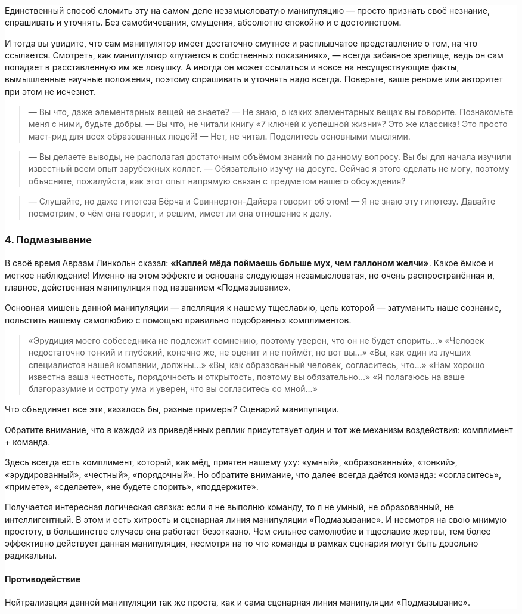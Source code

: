 Единственный способ сломить эту на самом деле незамысловатую манипуляцию — просто признать своё незнание, спрашивать и уточнять. Без самобичевания, смущения, абсолютно спокойно и с достоинством.

И тогда вы увидите, что сам манипулятор имеет достаточно смутное и расплывчатое представление о том, на что ссылается. Смотреть, как манипулятор «путается в собственных показаниях», — всегда забавное зрелище, ведь он сам попадает в расставленную им же ловушку. А иногда он может ссылаться и вовсе на несуществующие факты, вымышленные научные положения, поэтому спрашивать и уточнять надо всегда. Поверьте, ваше реноме или авторитет при этом не исчезнет.

> — Вы что, даже элементарных вещей не знаете?
> — Не знаю, о каких элементарных вещах вы говорите. Познакомьте меня с ними, будьте добры.
> — Вы что, не читали книгу «7 ключей к успешной жизни»? Это же классика! Это просто маст-рид для всех образованных людей!
> — Нет, не читал. Поделитесь основными мыслями.

> — Вы делаете выводы, не располагая достаточным объёмом знаний по данному вопросу. Вы бы для начала изучили известный всем опыт зарубежных коллег.
> — Обязательно изучу на досуге. Сейчас я этого сделать не могу, поэтому объясните, пожалуйста, как этот опыт напрямую связан с предметом нашего обсуждения?

> — Слушайте, но даже гипотеза Бёрча и Свиннертон-Дайера говорит об этом!
> — Я не знаю эту гипотезу. Давайте посмотрим, о чём она говорит, и решим, имеет ли она отношение к делу.

### 4. Подмазывание
В своё время Авраам Линкольн сказал: **«Каплей мёда поймаешь больше мух, чем галлоном желчи»**. Какое ёмкое и меткое наблюдение! Именно на этом эффекте и основана следующая незамысловатая, но очень распространённая и, главное, действенная манипуляция под названием «Подмазывание».

Основная мишень данной манипуляции — апелляция к нашему тщеславию, цель которой — затуманить наше сознание, польстить нашему самолюбию с помощью правильно подобранных комплиментов.

> «Эрудиция моего собеседника не подлежит сомнению, поэтому уверен, что он не будет спорить…»
> «Человек недостаточно тонкий и глубокий, конечно же, не оценит и не поймёт, но вот вы…»
> «Вы, как один из лучших специалистов нашей компании, должны…»
> «Вы, как образованный человек, согласитесь, что…»
> «Нам хорошо известна ваша честность, порядочность и открытость, поэтому вы обязательно…»
> «Я полагаюсь на ваше благоразумие и остроту ума и уверен, что вы согласитесь со мной…»

Что объединяет все эти, казалось бы, разные примеры? Сценарий манипуляции.

Обратите внимание, что в каждой из приведённых реплик присутствует один и тот же механизм воздействия: комплимент + команда.

Здесь всегда есть комплимент, который, как мёд, приятен нашему уху: «умный», «образованный», «тонкий», «эрудированный», «честный», «порядочный». Но обратите внимание, что далее всегда даётся команда: «согласитесь», «примете», «сделаете», «не будете спорить», «поддержите».

Получается интересная логическая связка: если я не выполню команду, то я не умный, не образованный, не интеллигентный. В этом и есть хитрость и сценарная линия манипуляции «Подмазывание». И несмотря на свою мнимую простоту, в большинстве случаев она работает безотказно. Чем сильнее самолюбие и тщеславие жертвы, тем более эффективно действует данная манипуляция, несмотря на то что команды в рамках сценария могут быть довольно радикальны.

#### Противодействие
Нейтрализация данной манипуляции так же проста, как и сама сценарная линия манипуляции «Подмазывание».

